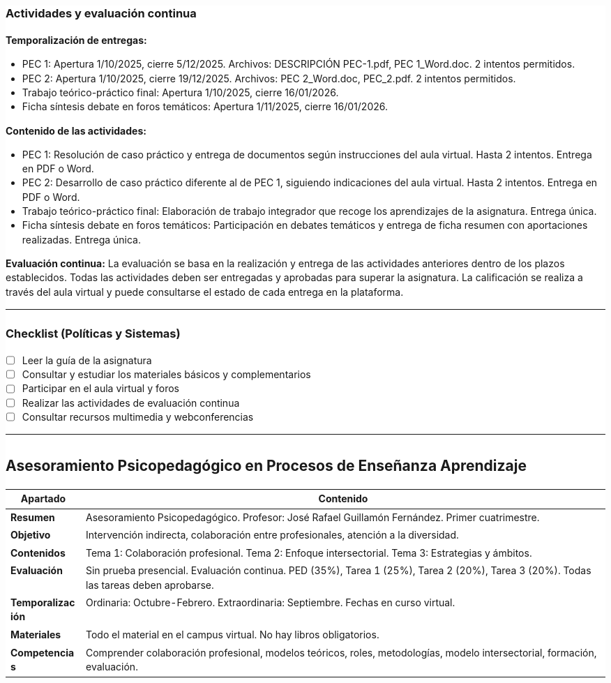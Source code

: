 
### Actividades y evaluación continua

**Temporalización de entregas:**
- PEC 1: Apertura 1/10/2025, cierre 5/12/2025. Archivos: DESCRIPCIÓN PEC-1.pdf, PEC 1_Word.doc. 2 intentos permitidos.
- PEC 2: Apertura 1/10/2025, cierre 19/12/2025. Archivos: PEC 2_Word.doc, PEC_2.pdf. 2 intentos permitidos.
- Trabajo teórico-práctico final: Apertura 1/10/2025, cierre 16/01/2026.
- Ficha síntesis debate en foros temáticos: Apertura 1/11/2025, cierre 16/01/2026.

**Contenido de las actividades:**
- PEC 1: Resolución de caso práctico y entrega de documentos según instrucciones del aula virtual. Hasta 2 intentos. Entrega en PDF o Word.
- PEC 2: Desarrollo de caso práctico diferente al de PEC 1, siguiendo indicaciones del aula virtual. Hasta 2 intentos. Entrega en PDF o Word.
- Trabajo teórico-práctico final: Elaboración de trabajo integrador que recoge los aprendizajes de la asignatura. Entrega única.
- Ficha síntesis debate en foros temáticos: Participación en debates temáticos y entrega de ficha resumen con aportaciones realizadas. Entrega única.

**Evaluación continua:**
La evaluación se basa en la realización y entrega de las actividades anteriores dentro de los plazos establecidos. Todas las actividades deben ser entregadas y aprobadas para superar la asignatura. La calificación se realiza a través del aula virtual y puede consultarse el estado de cada entrega en la plataforma.

---

### Checklist (Políticas y Sistemas)

- [ ] Leer la guía de la asignatura
- [ ] Consultar y estudiar los materiales básicos y complementarios
- [ ] Participar en el aula virtual y foros
- [ ] Realizar las actividades de evaluación continua
- [ ] Consultar recursos multimedia y webconferencias

---

## Asesoramiento Psicopedagógico en Procesos de Enseñanza Aprendizaje

| Apartado         | Contenido |
|------------------|----------|
| **Resumen**      | Asesoramiento Psicopedagógico. Profesor: José Rafael Guillamón Fernández. Primer cuatrimestre. |
| **Objetivo**     | Intervención indirecta, colaboración entre profesionales, atención a la diversidad. |
| **Contenidos**   | Tema 1: Colaboración profesional. Tema 2: Enfoque intersectorial. Tema 3: Estrategias y ámbitos. |
| **Evaluación**   | Sin prueba presencial. Evaluación continua. PED (35%), Tarea 1 (25%), Tarea 2 (20%), Tarea 3 (20%). Todas las tareas deben aprobarse. |
| **Temporalización** | Ordinaria: Octubre-Febrero. Extraordinaria: Septiembre. Fechas en curso virtual. |
| **Materiales**   | Todo el material en el campus virtual. No hay libros obligatorios. |
| **Competencias** | Comprender colaboración profesional, modelos teóricos, roles, metodologías, modelo intersectorial, formación, evaluación. |
 